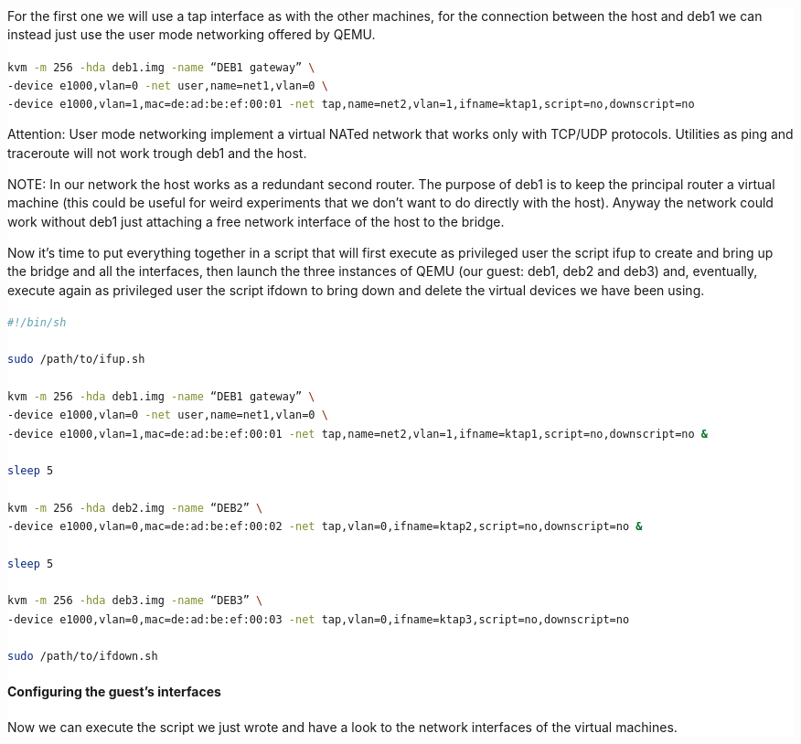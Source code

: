 For the first one we will use a tap interface as with the other machines, for
the connection between the host and deb1 we can instead just use the user mode
networking offered by QEMU.

```sh
kvm -m 256 -hda deb1.img -name “DEB1 gateway” \
-device e1000,vlan=0 -net user,name=net1,vlan=0 \
-device e1000,vlan=1,mac=de:ad:be:ef:00:01 -net tap,name=net2,vlan=1,ifname=ktap1,script=no,downscript=no
```

Attention: User mode networking implement a virtual NATed network that works
only with TCP/UDP protocols. Utilities as ping and traceroute will not work
trough deb1 and the host.

NOTE: In our network the host works as a redundant second router.  The purpose
of deb1 is to keep the principal router a virtual machine (this could be useful
for weird experiments that we don’t want to do directly with the host). Anyway
the network could work without deb1 just attaching a free network interface of
the host to the bridge.

Now it’s time to put everything together in a script that will first execute as
privileged user the script ifup to create and bring up the bridge and all the
interfaces, then launch the three instances of QEMU (our guest: deb1, deb2 and
deb3) and, eventually, execute again as privileged user the script ifdown to
bring down and delete the virtual devices we have been using.

```bash
#!/bin/sh

sudo /path/to/ifup.sh

kvm -m 256 -hda deb1.img -name “DEB1 gateway” \
-device e1000,vlan=0 -net user,name=net1,vlan=0 \
-device e1000,vlan=1,mac=de:ad:be:ef:00:01 -net tap,name=net2,vlan=1,ifname=ktap1,script=no,downscript=no &

sleep 5

kvm -m 256 -hda deb2.img -name “DEB2” \
-device e1000,vlan=0,mac=de:ad:be:ef:00:02 -net tap,vlan=0,ifname=ktap2,script=no,downscript=no &

sleep 5
 
kvm -m 256 -hda deb3.img -name “DEB3” \
-device e1000,vlan=0,mac=de:ad:be:ef:00:03 -net tap,vlan=0,ifname=ktap3,script=no,downscript=no

sudo /path/to/ifdown.sh
```


#### Configuring  the guest’s interfaces

Now we can execute the script we just wrote and have a look to the network
interfaces of the virtual machines.
